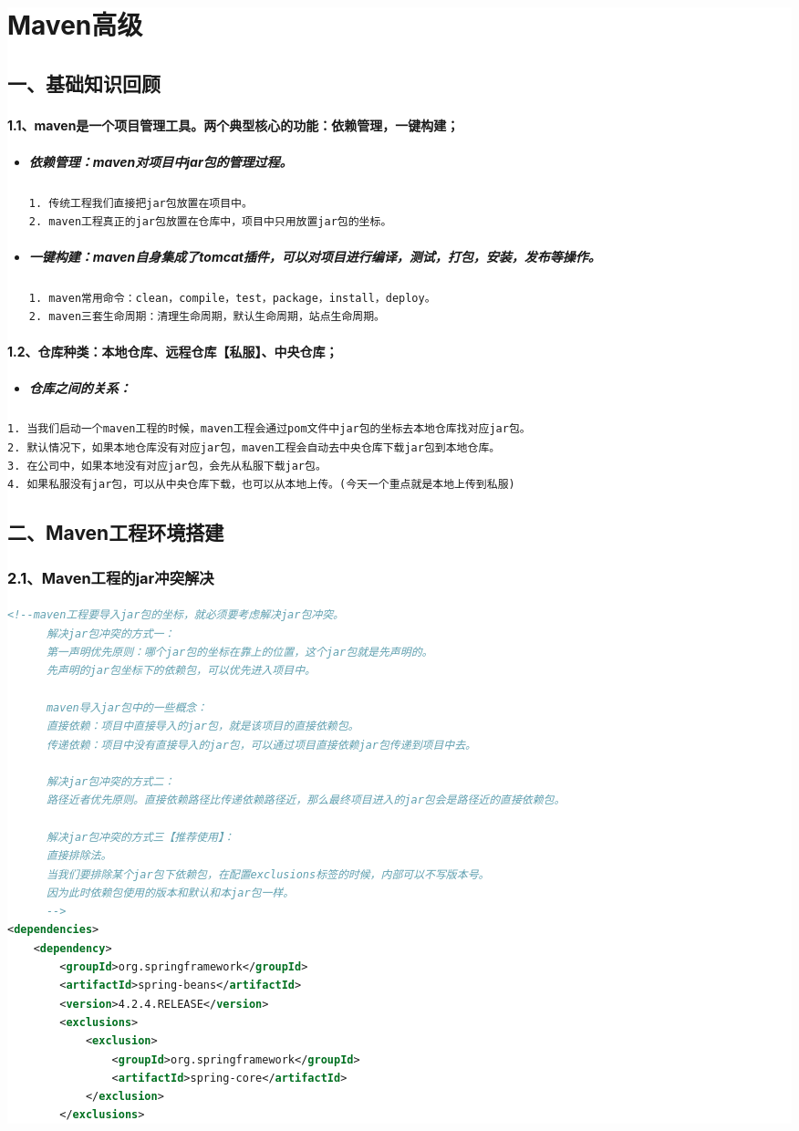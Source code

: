 # Maven高级

## 一、基础知识回顾

#### 1.1、maven是一个项目管理工具。两个典型核心的功能：依赖管理，一键构建；

- ##### 依赖管理：maven对项目中jar包的管理过程。

  ```properties
  1. 传统工程我们直接把jar包放置在项目中。
  2. maven工程真正的jar包放置在仓库中，项目中只用放置jar包的坐标。
  ```

- ##### 一键构建：maven自身集成了tomcat插件，可以对项目进行编译，测试，打包，安装，发布等操作。

  ```properties
  1. maven常用命令：clean，compile，test，package，install，deploy。
  2. maven三套生命周期：清理生命周期，默认生命周期，站点生命周期。
  ```

#### 1.2、仓库种类：本地仓库、远程仓库【私服】、中央仓库；

- ##### 仓库之间的关系：

```properties
1. 当我们启动一个maven工程的时候，maven工程会通过pom文件中jar包的坐标去本地仓库找对应jar包。
2. 默认情况下，如果本地仓库没有对应jar包，maven工程会自动去中央仓库下载jar包到本地仓库。
3. 在公司中，如果本地没有对应jar包，会先从私服下载jar包。
4. 如果私服没有jar包，可以从中央仓库下载，也可以从本地上传。(今天一个重点就是本地上传到私服)
```



## 二、Maven工程环境搭建

### 2.1、Maven工程的jar冲突解决

```xml
<!--maven工程要导入jar包的坐标，就必须要考虑解决jar包冲突。
      解决jar包冲突的方式一：
      第一声明优先原则：哪个jar包的坐标在靠上的位置，这个jar包就是先声明的。
      先声明的jar包坐标下的依赖包，可以优先进入项目中。

      maven导入jar包中的一些概念：
      直接依赖：项目中直接导入的jar包，就是该项目的直接依赖包。
      传递依赖：项目中没有直接导入的jar包，可以通过项目直接依赖jar包传递到项目中去。

      解决jar包冲突的方式二：
      路径近者优先原则。直接依赖路径比传递依赖路径近，那么最终项目进入的jar包会是路径近的直接依赖包。

      解决jar包冲突的方式三【推荐使用】：
      直接排除法。
      当我们要排除某个jar包下依赖包，在配置exclusions标签的时候，内部可以不写版本号。
      因为此时依赖包使用的版本和默认和本jar包一样。
      -->
<dependencies>
    <dependency>
        <groupId>org.springframework</groupId>
        <artifactId>spring-beans</artifactId>
        <version>4.2.4.RELEASE</version>
        <exclusions>
            <exclusion>
                <groupId>org.springframework</groupId>
                <artifactId>spring-core</artifactId>
            </exclusion>
        </exclusions>
```